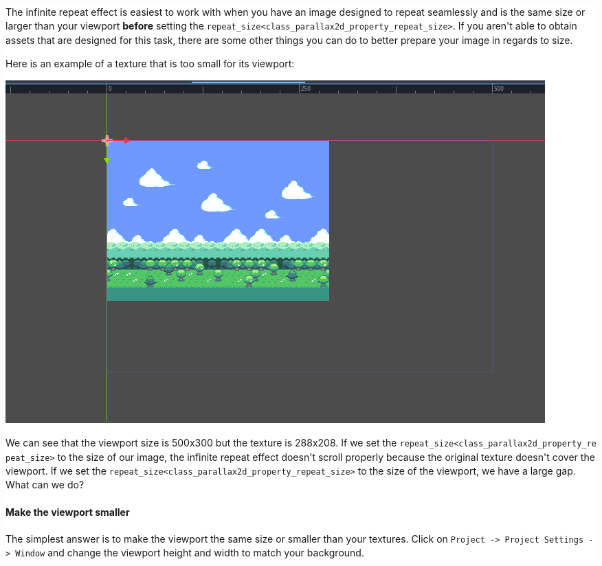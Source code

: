 The infinite repeat effect is easiest to work with when you have an
image designed to repeat seamlessly and is the same size or larger than
your viewport **before** setting the
`repeat_size<class_parallax2d_property_repeat_size>`. If you aren't able
to obtain assets that are designed for this task, there are some other
things you can do to better prepare your image in regards to size.

Here is an example of a texture that is too small for its viewport:

![image](img/2d_parallax_size_bad.webp)

We can see that the viewport size is 500x300 but the texture is 288x208.
If we set the `repeat_size<class_parallax2d_property_repeat_size>` to
the size of our image, the infinite repeat effect doesn't scroll
properly because the original texture doesn't cover the viewport. If we
set the `repeat_size<class_parallax2d_property_repeat_size>` to the size
of the viewport, we have a large gap. What can we do?

#### Make the viewport smaller

The simplest answer is to make the viewport the same size or smaller
than your textures. Click on `Project -> Project Settings -> Window` and
change the viewport height and width to match your background.

